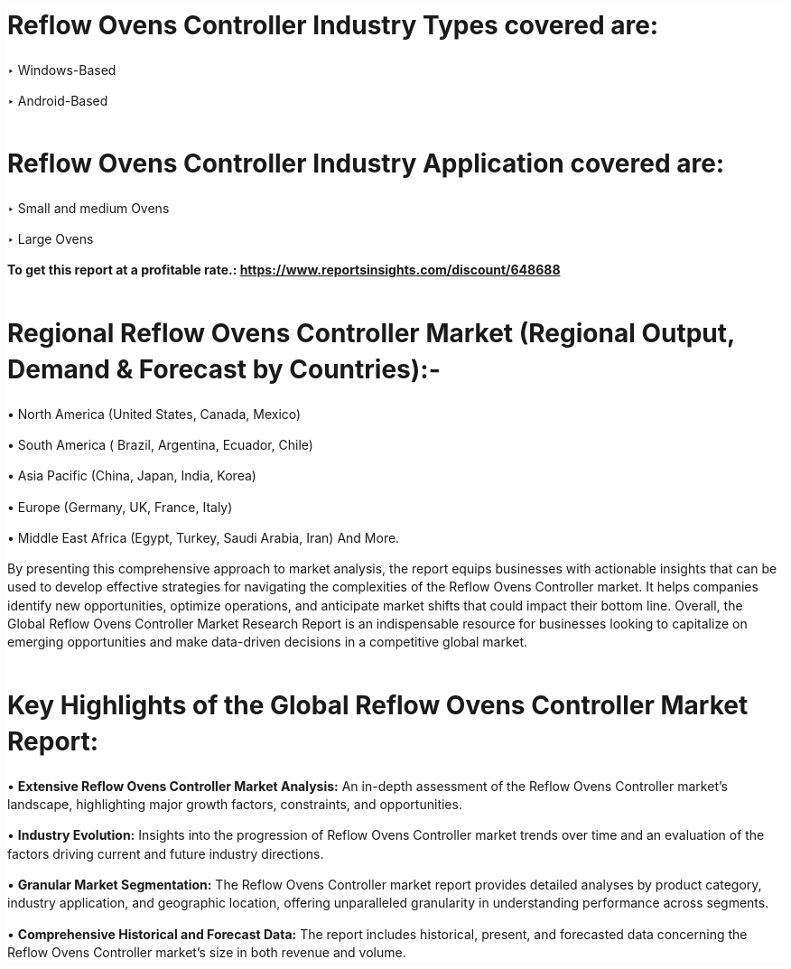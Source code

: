 # <strong>Reflow Ovens Controller Industry Types covered are:</strong>

‣ Windows-Based

‣ Android-Based

# <strong>Reflow Ovens Controller Industry Application covered are:</strong>

‣ Small and medium Ovens

‣ Large Ovens

<strong>To get this report at a profitable rate.: <a href=https://www.reportsinsights.com/discount/648688>https://www.reportsinsights.com/discount/648688</a></strong></font>

# <strong>Regional Reflow Ovens Controller Market (Regional Output, Demand &amp; Forecast by Countries):-</strong>

• North America (United States, Canada, Mexico)

• South America ( Brazil, Argentina, Ecuador, Chile)

• Asia Pacific (China, Japan, India, Korea)

• Europe (Germany, UK, France, Italy)

• Middle East Africa (Egypt, Turkey, Saudi Arabia, Iran) And More.

By presenting this comprehensive approach to market analysis, the report equips businesses with actionable insights that can be used to develop effective strategies for navigating the complexities of the Reflow Ovens Controller market. It helps companies identify new opportunities, optimize operations, and anticipate market shifts that could impact their bottom line. Overall, the Global Reflow Ovens Controller Market Research Report is an indispensable resource for businesses looking to capitalize on emerging opportunities and make data-driven decisions in a competitive global market.

# <strong>Key Highlights of the Global Reflow Ovens Controller Market Report:</strong>

• <strong>Extensive Reflow Ovens Controller Market Analysis:</strong> An in-depth assessment of the Reflow Ovens Controller market’s landscape, highlighting major growth factors, constraints, and opportunities.

• <strong>Industry Evolution:</strong> Insights into the progression of Reflow Ovens Controller market trends over time and an evaluation of the factors driving current and future industry directions.

• <strong>Granular Market Segmentation:</strong> The Reflow Ovens Controller market report provides detailed analyses by product category, industry application, and geographic location, offering unparalleled granularity in understanding performance across segments.

• <strong>Comprehensive Historical and Forecast Data:</strong> The report includes historical, present, and forecasted data concerning the Reflow Ovens Controller market’s size in both revenue and volume.
